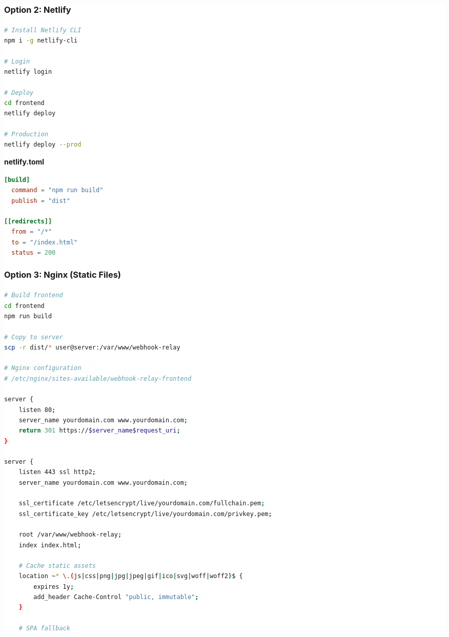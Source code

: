 ### Option 2: Netlify

```bash
# Install Netlify CLI
npm i -g netlify-cli

# Login
netlify login

# Deploy
cd frontend
netlify deploy

# Production
netlify deploy --prod
```

**netlify.toml**
```toml
[build]
  command = "npm run build"
  publish = "dist"

[[redirects]]
  from = "/*"
  to = "/index.html"
  status = 200
```

### Option 3: Nginx (Static Files)

```bash
# Build frontend
cd frontend
npm run build

# Copy to server
scp -r dist/* user@server:/var/www/webhook-relay

# Nginx configuration
# /etc/nginx/sites-available/webhook-relay-frontend

server {
    listen 80;
    server_name yourdomain.com www.yourdomain.com;
    return 301 https://$server_name$request_uri;
}

server {
    listen 443 ssl http2;
    server_name yourdomain.com www.yourdomain.com;

    ssl_certificate /etc/letsencrypt/live/yourdomain.com/fullchain.pem;
    ssl_certificate_key /etc/letsencrypt/live/yourdomain.com/privkey.pem;

    root /var/www/webhook-relay;
    index index.html;

    # Cache static assets
    location ~* \.(js|css|png|jpg|jpeg|gif|ico|svg|woff|woff2)$ {
        expires 1y;
        add_header Cache-Control "public, immutable";
    }

    # SPA fallback
```